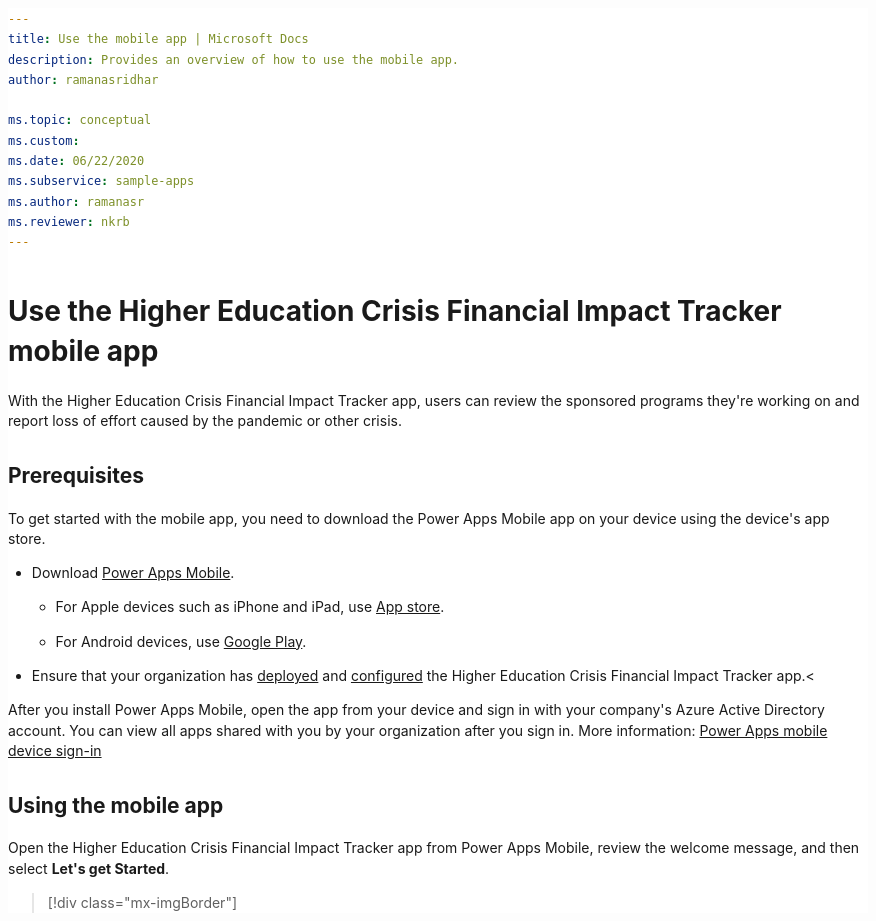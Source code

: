 ```yaml
---
title: Use the mobile app | Microsoft Docs
description: Provides an overview of how to use the mobile app.
author: ramanasridhar

ms.topic: conceptual
ms.custom: 
ms.date: 06/22/2020
ms.subservice: sample-apps
ms.author: ramanasr
ms.reviewer: nkrb
---
```


# Use the Higher Education Crisis Financial Impact Tracker mobile app

With the Higher Education Crisis Financial Impact Tracker app, users can review the sponsored programs they're working on and report loss of effort caused by the pandemic or other crisis.

## Prerequisites

To get started with the mobile app, you need to download the Power Apps Mobile app on your device using the device's app store.

-  Download [Power Apps Mobile](https://powerapps.microsoft.com/downloads).

    - For Apple devices such as iPhone and iPad, use [App store](https://aka.ms/powerappsios).

    - For Android devices, use [Google Play](https://aka.ms/powerappsandroid).

-   Ensure that your organization has [deployed](deploy-solution.md) and [configured](configure-data.md) the Higher Education Crisis Financial Impact Tracker app.<

After you install Power Apps Mobile, open the app from your device and sign in with your company's Azure Active Directory account. You can view all apps shared with you by your organization after you sign in. More information: [Power Apps mobile device sign-in](/powerapps/mobile/run-powerapps-on-mobile#sign-in)

## Using the mobile app

Open the Higher Education Crisis Financial Impact Tracker app from Power Apps Mobile, review the welcome message, and then select **Let's get Started**.

> [!div class="mx-imgBorder"]